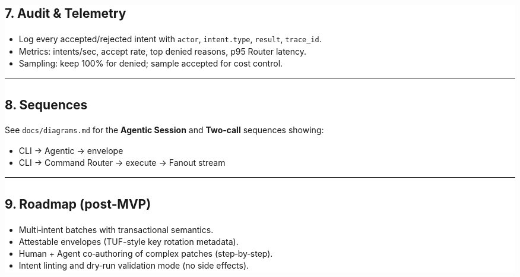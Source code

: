 
## 7. Audit & Telemetry

* Log every accepted/rejected intent with `actor`, `intent.type`, `result`, `trace_id`.
* Metrics: intents/sec, accept rate, top denied reasons, p95 Router latency.
* Sampling: keep 100% for denied; sample accepted for cost control.

---

## 8. Sequences

See `docs/diagrams.md` for the **Agentic Session** and **Two‑call** sequences showing:

* CLI → Agentic → envelope
* CLI → Command Router → execute → Fanout stream

---

## 9. Roadmap (post‑MVP)

* Multi‑intent batches with transactional semantics.
* Attestable envelopes (TUF-style key rotation metadata).
* Human + Agent co‑authoring of complex patches (step‑by‑step).
* Intent linting and dry‑run validation mode (no side effects).
